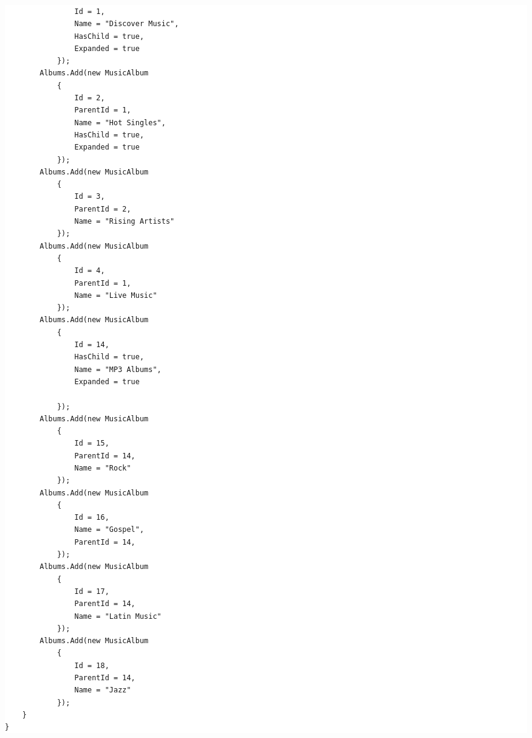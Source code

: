 ```cshtml
                Id = 1,
                Name = "Discover Music",
                HasChild = true,
                Expanded = true
            });
        Albums.Add(new MusicAlbum
            {
                Id = 2,
                ParentId = 1,
                Name = "Hot Singles",
                HasChild = true,
                Expanded = true
            });
        Albums.Add(new MusicAlbum
            {
                Id = 3,
                ParentId = 2,
                Name = "Rising Artists"
            });
        Albums.Add(new MusicAlbum
            {
                Id = 4,
                ParentId = 1,
                Name = "Live Music"
            });
        Albums.Add(new MusicAlbum
            {
                Id = 14,
                HasChild = true,
                Name = "MP3 Albums",
                Expanded = true

            });
        Albums.Add(new MusicAlbum
            {
                Id = 15,
                ParentId = 14,
                Name = "Rock"
            });
        Albums.Add(new MusicAlbum
            {
                Id = 16,
                Name = "Gospel",
                ParentId = 14,
            });
        Albums.Add(new MusicAlbum
            {
                Id = 17,
                ParentId = 14,
                Name = "Latin Music"
            });
        Albums.Add(new MusicAlbum
            {
                Id = 18,
                ParentId = 14,
                Name = "Jazz"
            });
    }
}

```
